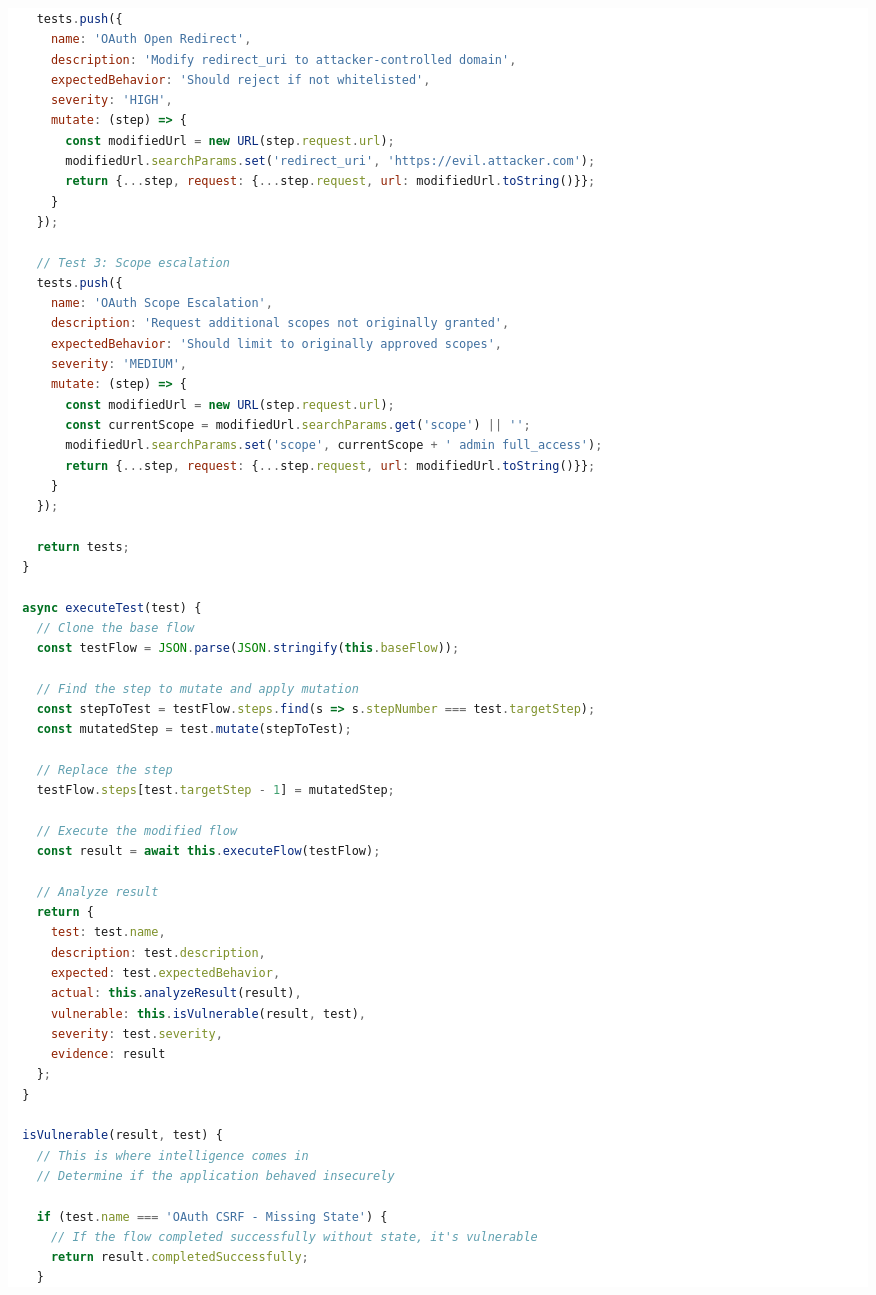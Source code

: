 ```javascript
    tests.push({
      name: 'OAuth Open Redirect',
      description: 'Modify redirect_uri to attacker-controlled domain',
      expectedBehavior: 'Should reject if not whitelisted',
      severity: 'HIGH',
      mutate: (step) => {
        const modifiedUrl = new URL(step.request.url);
        modifiedUrl.searchParams.set('redirect_uri', 'https://evil.attacker.com');
        return {...step, request: {...step.request, url: modifiedUrl.toString()}};
      }
    });

    // Test 3: Scope escalation
    tests.push({
      name: 'OAuth Scope Escalation',
      description: 'Request additional scopes not originally granted',
      expectedBehavior: 'Should limit to originally approved scopes',
      severity: 'MEDIUM',
      mutate: (step) => {
        const modifiedUrl = new URL(step.request.url);
        const currentScope = modifiedUrl.searchParams.get('scope') || '';
        modifiedUrl.searchParams.set('scope', currentScope + ' admin full_access');
        return {...step, request: {...step.request, url: modifiedUrl.toString()}};
      }
    });

    return tests;
  }

  async executeTest(test) {
    // Clone the base flow
    const testFlow = JSON.parse(JSON.stringify(this.baseFlow));

    // Find the step to mutate and apply mutation
    const stepToTest = testFlow.steps.find(s => s.stepNumber === test.targetStep);
    const mutatedStep = test.mutate(stepToTest);

    // Replace the step
    testFlow.steps[test.targetStep - 1] = mutatedStep;

    // Execute the modified flow
    const result = await this.executeFlow(testFlow);

    // Analyze result
    return {
      test: test.name,
      description: test.description,
      expected: test.expectedBehavior,
      actual: this.analyzeResult(result),
      vulnerable: this.isVulnerable(result, test),
      severity: test.severity,
      evidence: result
    };
  }

  isVulnerable(result, test) {
    // This is where intelligence comes in
    // Determine if the application behaved insecurely

    if (test.name === 'OAuth CSRF - Missing State') {
      // If the flow completed successfully without state, it's vulnerable
      return result.completedSuccessfully;
    }
```